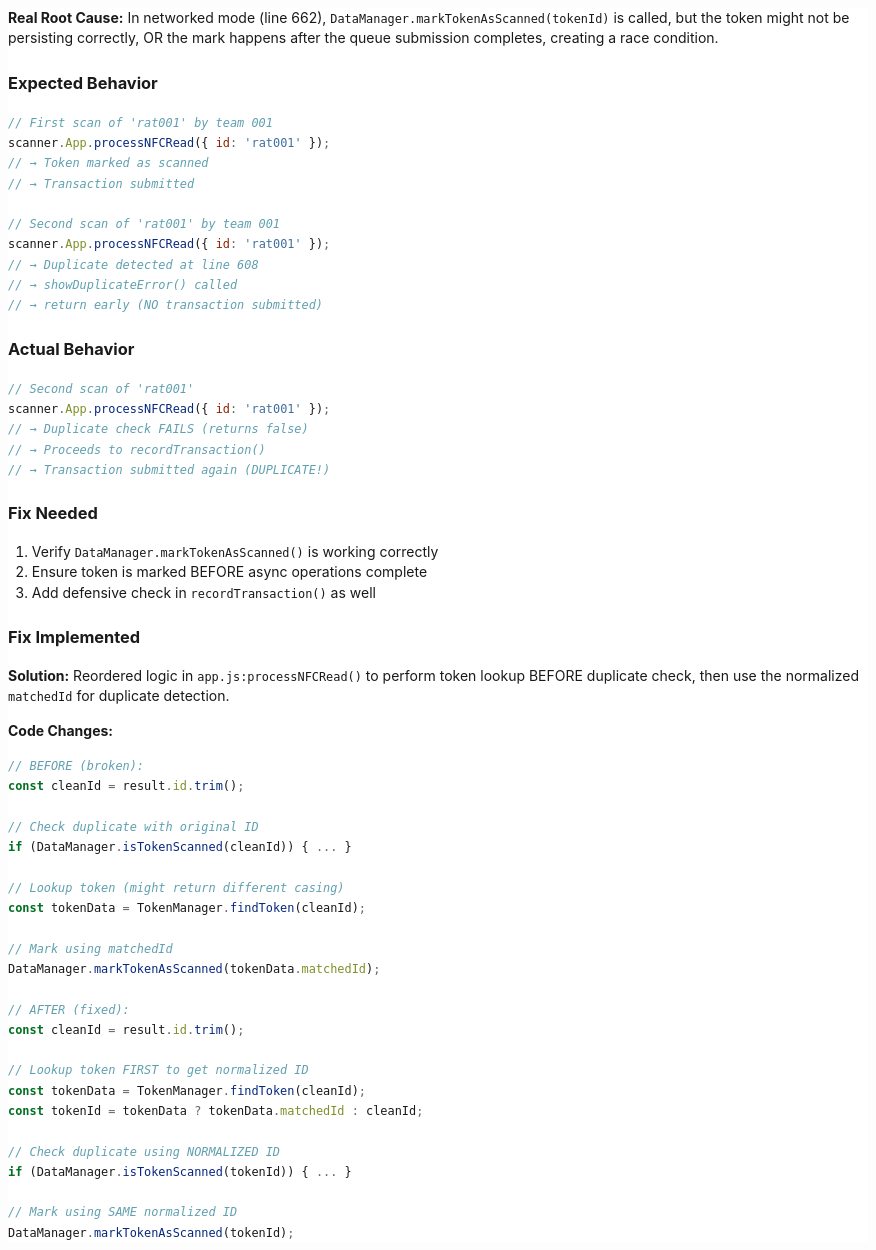 **Real Root Cause:** In networked mode (line 662), `DataManager.markTokenAsScanned(tokenId)` is called, but the token might not be persisting correctly, OR the mark happens after the queue submission completes, creating a race condition.

### Expected Behavior
```javascript
// First scan of 'rat001' by team 001
scanner.App.processNFCRead({ id: 'rat001' });
// → Token marked as scanned
// → Transaction submitted

// Second scan of 'rat001' by team 001
scanner.App.processNFCRead({ id: 'rat001' });
// → Duplicate detected at line 608
// → showDuplicateError() called
// → return early (NO transaction submitted)
```

### Actual Behavior
```javascript
// Second scan of 'rat001'
scanner.App.processNFCRead({ id: 'rat001' });
// → Duplicate check FAILS (returns false)
// → Proceeds to recordTransaction()
// → Transaction submitted again (DUPLICATE!)
```

### Fix Needed
1. Verify `DataManager.markTokenAsScanned()` is working correctly
2. Ensure token is marked BEFORE async operations complete
3. Add defensive check in `recordTransaction()` as well

### Fix Implemented
**Solution:** Reordered logic in `app.js:processNFCRead()` to perform token lookup BEFORE duplicate check, then use the normalized `matchedId` for duplicate detection.

**Code Changes:**
```javascript
// BEFORE (broken):
const cleanId = result.id.trim();

// Check duplicate with original ID
if (DataManager.isTokenScanned(cleanId)) { ... }

// Lookup token (might return different casing)
const tokenData = TokenManager.findToken(cleanId);

// Mark using matchedId
DataManager.markTokenAsScanned(tokenData.matchedId);

// AFTER (fixed):
const cleanId = result.id.trim();

// Lookup token FIRST to get normalized ID
const tokenData = TokenManager.findToken(cleanId);
const tokenId = tokenData ? tokenData.matchedId : cleanId;

// Check duplicate using NORMALIZED ID
if (DataManager.isTokenScanned(tokenId)) { ... }

// Mark using SAME normalized ID
DataManager.markTokenAsScanned(tokenId);
```
